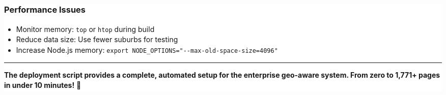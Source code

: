 ### **Performance Issues**
- Monitor memory: `top` or `htop` during build
- Reduce data size: Use fewer suburbs for testing
- Increase Node.js memory: `export NODE_OPTIONS="--max-old-space-size=4096"`

---

**The deployment script provides a complete, automated setup for the enterprise geo-aware system. From zero to 1,771+ pages in under 10 minutes!** 🚀
